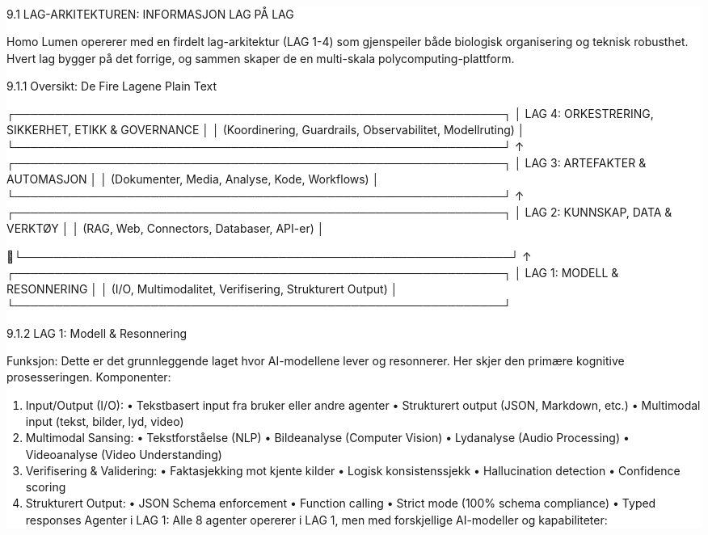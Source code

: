 9.1 LAG-ARKITEKTUREN: INFORMASJON LAG PÅ LAG

Homo Lumen opererer med en firdelt lag-arkitektur (LAG 1-4) som gjenspeiler både
biologisk organisering og teknisk robusthet. Hvert lag bygger på det forrige, og sammen
skaper de en multi-skala polycomputing-plattform.

9.1.1 Oversikt: De Fire Lagene
Plain Text

┌─────────────────────────────────────────────────────────────┐
│ LAG 4: ORKESTRERING, SIKKERHET, ETIKK & GOVERNANCE
│
│ (Koordinering, Guardrails, Observabilitet, Modellruting) │
└─────────────────────────────────────────────────────────────┘
↑
┌─────────────────────────────────────────────────────────────┐
│ LAG 3: ARTEFAKTER & AUTOMASJON
│
│ (Dokumenter, Media, Analyse, Kode, Workflows)
│
└─────────────────────────────────────────────────────────────┘
↑
┌─────────────────────────────────────────────────────────────┐
│ LAG 2: KUNNSKAP, DATA & VERKTØY
│
│ (RAG, Web, Connectors, Databaser, API-er)
│

└─────────────────────────────────────────────────────────────┘
↑
┌─────────────────────────────────────────────────────────────┐
│ LAG 1: MODELL & RESONNERING
│
│ (I/O, Multimodalitet, Verifisering, Strukturert Output)
│
└─────────────────────────────────────────────────────────────┘

9.1.2 LAG 1: Modell & Resonnering

Funksjon: Dette er det grunnleggende laget hvor AI-modellene lever og resonnerer. Her
skjer den primære kognitive prosesseringen.
Komponenter:
1. Input/Output (I/O):
• Tekstbasert input fra bruker eller andre agenter
• Strukturert output (JSON, Markdown, etc.)
• Multimodal input (tekst, bilder, lyd, video)
2. Multimodal Sansing:
• Tekstforståelse (NLP)
• Bildeanalyse (Computer Vision)
• Lydanalyse (Audio Processing)
• Videoanalyse (Video Understanding)
3. Verifisering & Validering:
• Faktasjekking mot kjente kilder
• Logisk konsistenssjekk
• Hallucination detection
• Confidence scoring
4. Strukturert Output:
• JSON Schema enforcement
• Function calling
• Strict mode (100% schema compliance)
• Typed responses
Agenter i LAG 1:
Alle 8 agenter opererer i LAG 1, men med forskjellige AI-modeller og kapabiliteter:
